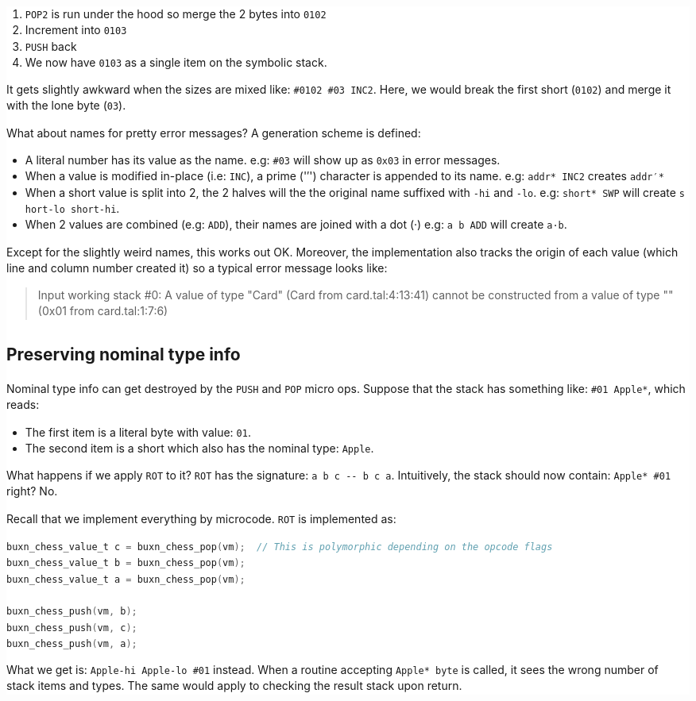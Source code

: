   1. `POP2` is run under the hood so merge the 2 bytes into `0102`
  2. Increment into `0103`
  3. `PUSH` back
  4. We now have `0103` as a single item on the symbolic stack.

It gets slightly awkward when the sizes are mixed like: `#0102 #03 INC2`.
Here, we would break the first short (`0102`) and merge it with the lone byte (`03`).

What about names for pretty error messages?
A generation scheme is defined:

* A literal number has its value as the name.
  e.g: `#03` will show up as `0x03` in error messages.
* When a value is modified in-place (i.e: `INC`), a prime ('′') character is appended to its name.
  e.g: `addr* INC2` creates `addr′*`
* When a short value is split into 2, the 2 halves will the the original name suffixed with `-hi` and `-lo`.
  e.g: `short* SWP` will create `short-lo short-hi`.
* When 2 values are combined (e.g: `ADD`), their names are joined with a dot (·)
  e.g: `a b ADD` will create `a·b`.

Except for the slightly weird names, this works out OK.
Moreover, the implementation also tracks the origin of each value (which line and column number created it) so a typical error message looks like:

> Input working stack #0: A value of type "Card" (Card from card.tal:4:13:41) cannot be constructed from a value of type "" (0x01 from card.tal:1:7:6)

## Preserving nominal type info

Nominal type info can get destroyed by the `PUSH` and `POP` micro ops.
Suppose that the stack has something like: `#01 Apple*`, which reads:

* The first item is a literal byte with value: `01`.
* The second item is a short which also has the nominal type: `Apple`.

What happens if we apply `ROT` to it?
`ROT` has the signature: `a b c -- b c a`.
Intuitively, the stack should now contain: `Apple* #01` right?
No.

Recall that we implement everything by microcode.
`ROT` is implemented as:

```c
buxn_chess_value_t c = buxn_chess_pop(vm);  // This is polymorphic depending on the opcode flags
buxn_chess_value_t b = buxn_chess_pop(vm);
buxn_chess_value_t a = buxn_chess_pop(vm);

buxn_chess_push(vm, b);
buxn_chess_push(vm, c);
buxn_chess_push(vm, a);
```

What we get is: `Apple-hi Apple-lo #01` instead.
When a routine accepting `Apple* byte` is called, it sees the wrong number of stack items and types.
The same would apply to checking the result stack upon return.
